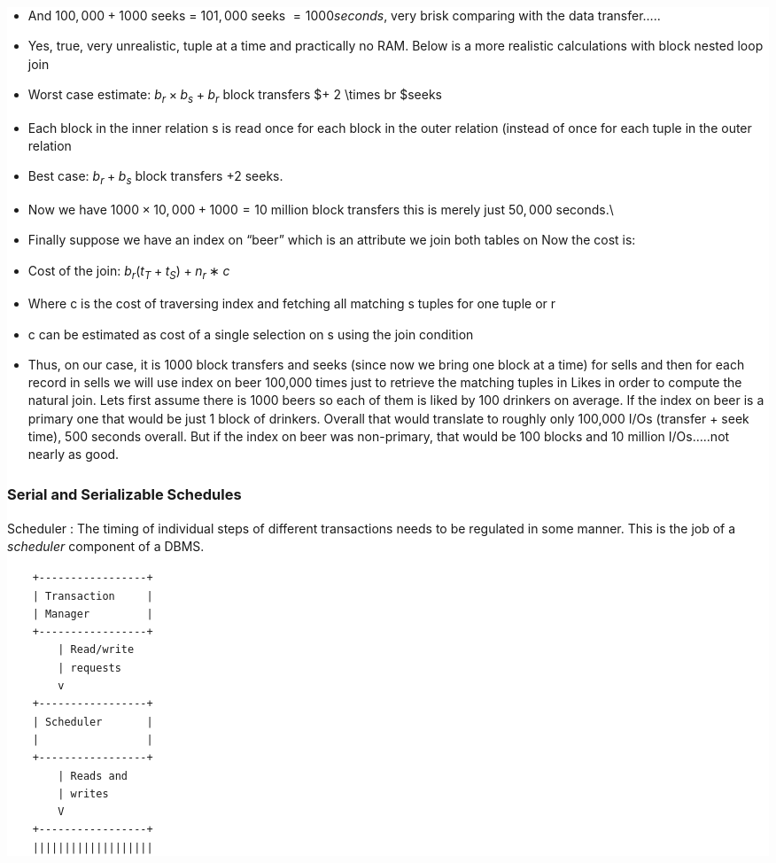 -   And $100,000 + 1000$ seeks = $101,000$ seeks $= 1000 seconds$, very
    brisk comparing with the data transfer…..

-   Yes, true, very unrealistic, tuple at a time and practically no RAM.
    Below is a more realistic calculations with block nested loop join

-   Worst case estimate: $b_r \times b_s + b_r$ block transfers
    $+ 2 \times br  $seeks

-   Each block in the inner relation s is read once for each block in
    the outer relation (instead of once for each tuple in the outer
    relation

-   Best case: $b_r + b_s$ block transfers $+ 2$ seeks.
-   Now we have $1000 \times 10,000 + 1000 = 10$ million block transfers
    this is merely just $50,000$ seconds.\
-   Finally suppose we have an index on “beer” which is an attribute we
    join both tables on Now the cost is:

-   Cost of the join: $b_r (t_T + t_S) + n_r ∗ c$
-   Where c is the cost of traversing index and fetching all matching s
    tuples for one tuple or r

-   c can be estimated as cost of a single selection on s using the join
    condition

-   Thus, on our case, it is 1000 block transfers and seeks (since now
    we bring one block at a time) for sells and then for each record in
    sells we will use index on beer 100,000 times just to retrieve the
    matching tuples in Likes in order to compute the natural join. Lets
    first assume there is 1000 beers so each of them is liked by 100
    drinkers on average. If the index on beer is a primary one that
    would be just 1 block of drinkers. Overall that would translate to
    roughly only 100,000 I/Os (transfer + seek time), 500 seconds
    overall. But if the index on beer was non-primary, that would be 100
    blocks and 10 million I/Os…..not nearly as good.

### Serial and Serializable Schedules

Scheduler
:   The timing of individual steps of different transactions needs to be
    regulated in some manner. This is the job of a *scheduler* component
    of a DBMS.

        +-----------------+
        | Transaction     |
        | Manager         |
        +-----------------+
            | Read/write
            | requests
            v
        +-----------------+
        | Scheduler       |
        |                 |
        +-----------------+
            | Reads and
            | writes
            V
        +-----------------+
        |||||||||||||||||||